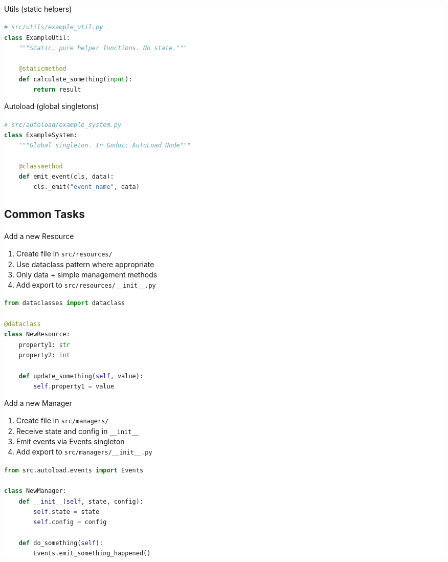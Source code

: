 Utils (static helpers)
```python
# src/utils/example_util.py
class ExampleUtil:
    """Static, pure helper functions. No state."""

    @staticmethod
    def calculate_something(input):
        return result
```

Autoload (global singletons)
```python
# src/autoload/example_system.py
class ExampleSystem:
    """Global singleton. In Godot: AutoLoad Node"""

    @classmethod
    def emit_event(cls, data):
        cls._emit("event_name", data)
```

## Common Tasks

Add a new Resource
1) Create file in `src/resources/`
2) Use dataclass pattern where appropriate
3) Only data + simple management methods
4) Add export to `src/resources/__init__.py`
```python
from dataclasses import dataclass

@dataclass
class NewResource:
    property1: str
    property2: int

    def update_something(self, value):
        self.property1 = value
```

Add a new Manager
1) Create file in `src/managers/`
2) Receive state and config in `__init__`
3) Emit events via Events singleton
4) Add export to `src/managers/__init__.py`
```python
from src.autoload.events import Events

class NewManager:
    def __init__(self, state, config):
        self.state = state
        self.config = config

    def do_something(self):
        Events.emit_something_happened()
```
